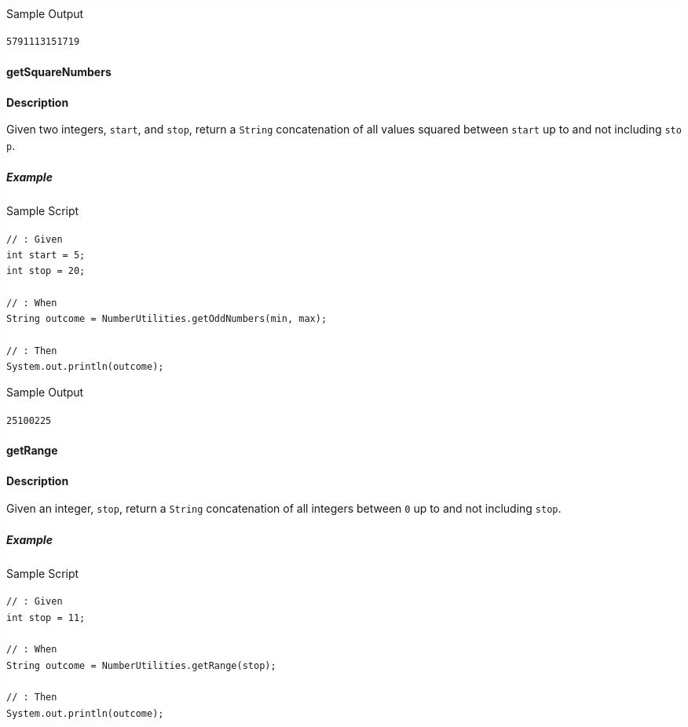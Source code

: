 Sample Output

```
5791113151719
```

#### getSquareNumbers 

**Description**

Given two integers, `start`, and `stop`, return a `String` concatenation of all values squared between `start` up to and not including `stop`.

##### Example

Sample Script

```
// : Given
int start = 5;
int stop = 20;
    
// : When
String outcome = NumberUtilities.getOddNumbers(min, max);
    
// : Then
System.out.println(outcome);
```

Sample Output

```
25100225
```



#### getRange 

**Description**

Given an integer, `stop`, return a `String` concatenation of all integers between `0` up to and not including `stop`.

##### Example

Sample Script

```
// : Given
int stop = 11;
    
// : When
String outcome = NumberUtilities.getRange(stop);
    
// : Then
System.out.println(outcome);
```
